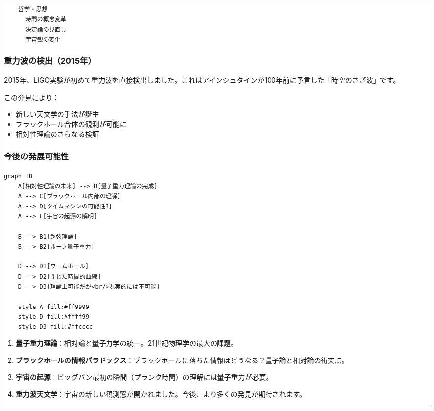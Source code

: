 ```mermaid
    哲学・思想
      時間の概念変革
      決定論の見直し
      宇宙観の変化
```

### 重力波の検出（2015年）

2015年、LIGO実験が初めて重力波を直接検出しました。これはアインシュタインが100年前に予言した「時空のさざ波」です。

この発見により：
- 新しい天文学の手法が誕生
- ブラックホール合体の観測が可能に
- 相対性理論のさらなる検証

### 今後の発展可能性

```mermaid
graph TD
    A[相対性理論の未来] --> B[量子重力理論の完成]
    A --> C[ブラックホール内部の理解]
    A --> D[タイムマシンの可能性?]
    A --> E[宇宙の起源の解明]
    
    B --> B1[超弦理論]
    B --> B2[ループ量子重力]
    
    D --> D1[ワームホール]
    D --> D2[閉じた時間的曲線]
    D --> D3[理論上可能だが<br/>現実的には不可能]
    
    style A fill:#ff9999
    style D fill:#ffff99
    style D3 fill:#ffcccc
```

1. **量子重力理論**：相対論と量子力学の統一。21世紀物理学の最大の課題。

2. **ブラックホールの情報パラドックス**：ブラックホールに落ちた情報はどうなる？量子論と相対論の衝突点。

3. **宇宙の起源**：ビッグバン最初の瞬間（プランク時間）の理解には量子重力が必要。

4. **重力波天文学**：宇宙の新しい観測窓が開かれました。今後、より多くの発見が期待されます。

---
